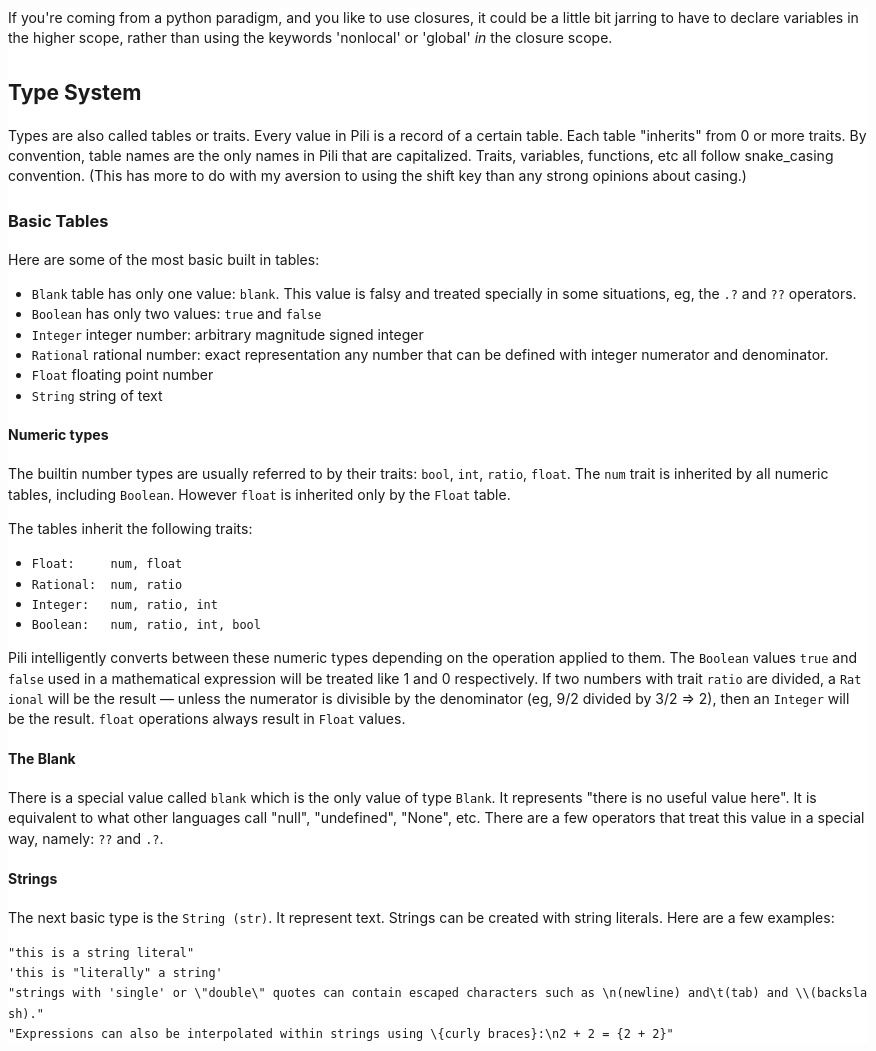 If you're coming from a python paradigm, and you like to use closures, it could be a little bit jarring to have to declare variables in the higher scope, rather than using the keywords 'nonlocal' or 'global' *in* the closure scope.


## Type System
Types are also called tables or traits.  Every value in Pili is a record of a certain table.  Each table "inherits" from 0 or more traits.  By convention, table names are the only names in Pili that are capitalized.  Traits, variables, functions, etc all follow snake_casing convention.  (This has more to do with my aversion to using the shift key than any strong opinions about casing.)

### Basic Tables
Here are some of the most basic built in tables: 
- `Blank` table has only one value: `blank`.  This value is falsy and treated specially in some situations, eg, the `.?` and `??` operators.
- `Boolean` has only two values:  `true` and `false`
- `Integer` integer number: arbitrary magnitude signed integer
- `Rational` rational number: exact representation any number that can be defined with integer numerator and denominator.  
- `Float` floating point number
- `String` string of text

#### Numeric types
The builtin number types are usually referred to by their traits: `bool`, `int`, `ratio`, `float`.   The `num` trait is inherited by all numeric tables, including `Boolean`.   However `float` is inherited only by the `Float` table.

The tables inherit the following traits:
- `Float:     num, float`
- `Rational:  num, ratio`
- `Integer:   num, ratio, int`
- `Boolean:   num, ratio, int, bool`

Pili intelligently converts between these numeric types depending on the operation applied to them.  The `Boolean` values `true` and `false` used in a mathematical expression will be treated like 1 and 0 respectively.  If two numbers with trait `ratio` are divided, a `Rational` will be the result — unless the numerator is divisible by the denominator (eg, 9/2 divided by 3/2 => 2), then an `Integer` will be the result.  `float` operations always result in `Float` values.

#### The Blank
There is a special value called `blank` which is the only value of type `Blank`.  It represents "there is no useful value here".  It is equivalent to what other languages call "null", "undefined", "None", etc.  There are a few operators that treat this value in a special way, namely: `??` and `.?`.

#### Strings
The next basic type is the `String (str)`.  It represent text.  Strings can be created with string literals.  Here are a few examples:
```
"this is a string literal"
'this is "literally" a string'
"strings with 'single' or \"double\" quotes can contain escaped characters such as \n(newline) and\t(tab) and \\(backslash)."
"Expressions can also be interpolated within strings using \{curly braces}:\n2 + 2 = {2 + 2}"
```
